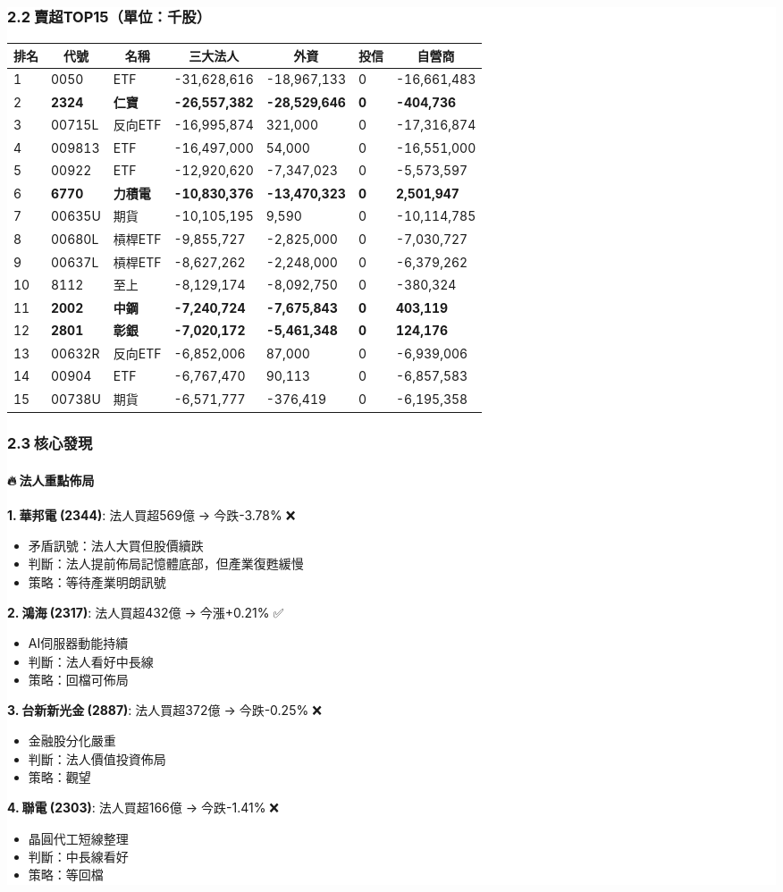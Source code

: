 ### 2.2 賣超TOP15（單位：千股）

| 排名 | 代號 | 名稱 | 三大法人 | 外資 | 投信 | 自營商 |
|------|------|------|----------|------|------|--------|
| 1 | 0050 | ETF | -31,628,616 | -18,967,133 | 0 | -16,661,483 |
| 2 | **2324** | **仁寶** | **-26,557,382** | **-28,529,646** | **0** | **-404,736** |
| 3 | 00715L | 反向ETF | -16,995,874 | 321,000 | 0 | -17,316,874 |
| 4 | 009813 | ETF | -16,497,000 | 54,000 | 0 | -16,551,000 |
| 5 | 00922 | ETF | -12,920,620 | -7,347,023 | 0 | -5,573,597 |
| 6 | **6770** | **力積電** | **-10,830,376** | **-13,470,323** | **0** | **2,501,947** |
| 7 | 00635U | 期貨 | -10,105,195 | 9,590 | 0 | -10,114,785 |
| 8 | 00680L | 槓桿ETF | -9,855,727 | -2,825,000 | 0 | -7,030,727 |
| 9 | 00637L | 槓桿ETF | -8,627,262 | -2,248,000 | 0 | -6,379,262 |
| 10 | 8112 | 至上 | -8,129,174 | -8,092,750 | 0 | -380,324 |
| 11 | **2002** | **中鋼** | **-7,240,724** | **-7,675,843** | **0** | **403,119** |
| 12 | **2801** | **彰銀** | **-7,020,172** | **-5,461,348** | **0** | **124,176** |
| 13 | 00632R | 反向ETF | -6,852,006 | 87,000 | 0 | -6,939,006 |
| 14 | 00904 | ETF | -6,767,470 | 90,113 | 0 | -6,857,583 |
| 15 | 00738U | 期貨 | -6,571,777 | -376,419 | 0 | -6,195,358 |

### 2.3 核心發現

#### 🔥 法人重點佈局

**1. 華邦電 (2344)**: 法人買超569億 → 今跌-3.78% ❌
- 矛盾訊號：法人大買但股價續跌
- 判斷：法人提前佈局記憶體底部，但產業復甦緩慢
- 策略：等待產業明朗訊號

**2. 鴻海 (2317)**: 法人買超432億 → 今漲+0.21% ✅
- AI伺服器動能持續
- 判斷：法人看好中長線
- 策略：回檔可佈局

**3. 台新新光金 (2887)**: 法人買超372億 → 今跌-0.25% ❌
- 金融股分化嚴重
- 判斷：法人價值投資佈局
- 策略：觀望

**4. 聯電 (2303)**: 法人買超166億 → 今跌-1.41% ❌
- 晶圓代工短線整理
- 判斷：中長線看好
- 策略：等回檔
